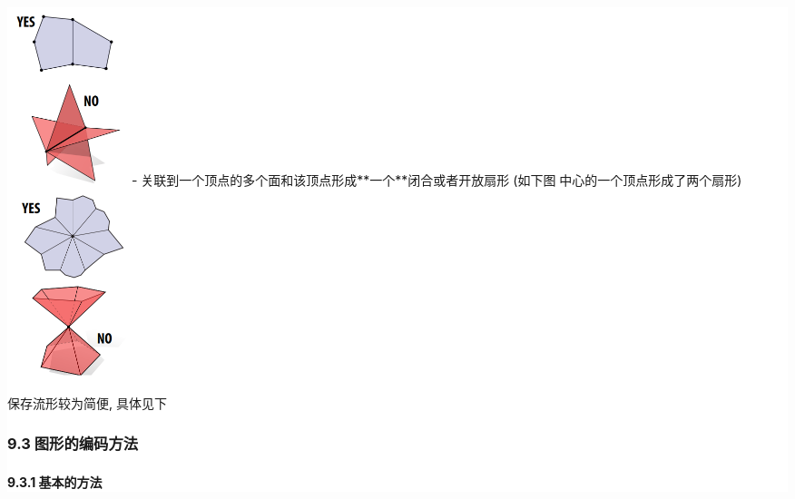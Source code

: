   <img src="assets/image-20231105171922040.png" alt="image-20231105171922040" style="zoom:50%;" />
- 关联到一个顶点的多个面和该顶点形成**一个**闭合或者开放扇形 (如下图 中心的一个顶点形成了两个扇形)
  <img src="assets/image-20231105171915376.png" alt="image-20231105171915376" style="zoom:50%;" /> 

保存流形较为简便, 具体见下

### 9.3 图形的编码方法

#### 9.3.1 基本的方法
